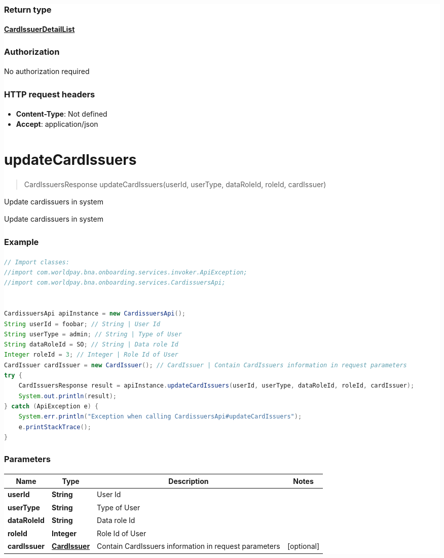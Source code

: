 ### Return type

[**CardIssuerDetailList**](CardIssuerDetailList.md)

### Authorization

No authorization required

### HTTP request headers

 - **Content-Type**: Not defined
 - **Accept**: application/json

<a name="updateCardIssuers"></a>
# **updateCardIssuers**
> CardIssuersResponse updateCardIssuers(userId, userType, dataRoleId, roleId, cardIssuer)

Update cardissuers in system

Update cardissuers in system

### Example
```java
// Import classes:
//import com.worldpay.bna.onboarding.services.invoker.ApiException;
//import com.worldpay.bna.onboarding.services.CardissuersApi;


CardissuersApi apiInstance = new CardissuersApi();
String userId = foobar; // String | User Id
String userType = admin; // String | Type of User
String dataRoleId = SO; // String | Data role Id
Integer roleId = 3; // Integer | Role Id of User
CardIssuer cardIssuer = new CardIssuer(); // CardIssuer | Contain CardIssuers information in request parameters
try {
    CardIssuersResponse result = apiInstance.updateCardIssuers(userId, userType, dataRoleId, roleId, cardIssuer);
    System.out.println(result);
} catch (ApiException e) {
    System.err.println("Exception when calling CardissuersApi#updateCardIssuers");
    e.printStackTrace();
}
```

### Parameters

Name | Type | Description  | Notes
------------- | ------------- | ------------- | -------------
 **userId** | **String**| User Id |
 **userType** | **String**| Type of User |
 **dataRoleId** | **String**| Data role Id |
 **roleId** | **Integer**| Role Id of User |
 **cardIssuer** | [**CardIssuer**](CardIssuer.md)| Contain CardIssuers information in request parameters | [optional]

